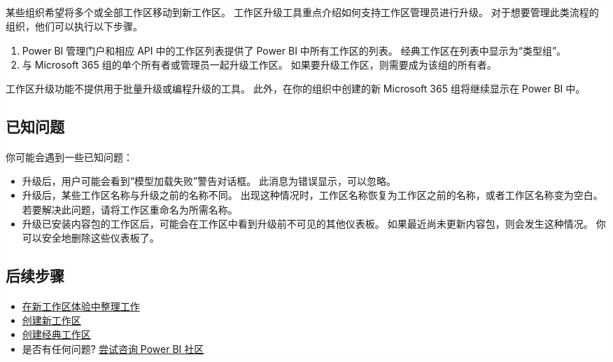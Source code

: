 某些组织希望将多个或全部工作区移动到新工作区。 工作区升级工具重点介绍如何支持工作区管理员进行升级。 对于想要管理此类流程的组织，他们可以执行以下步骤。

1. Power BI 管理门户和相应 API 中的工作区列表提供了 Power BI 中所有工作区的列表。 经典工作区在列表中显示为“类型组”。
2. 与 Microsoft 365 组的单个所有者或管理员一起升级工作区。 如果要升级工作区，则需要成为该组的所有者。

工作区升级功能不提供用于批量升级或编程升级的工具。 此外，在你的组织中创建的新 Microsoft 365 组将继续显示在 Power BI 中。
   
   
## <a name="known-issues"></a>已知问题

你可能会遇到一些已知问题：
- 升级后，用户可能会看到“模型加载失败”警告对话框。 此消息为错误显示，可以忽略。 
- 升级后，某些工作区名称与升级之前的名称不同。 出现这种情况时，工作区名称恢复为工作区之前的名称，或者工作区名称变为空白。 若要解决此问题，请将工作区重命名为所需名称。
- 升级已安装内容包的工作区后，可能会在工作区中看到升级前不可见的其他仪表板。 如果最近尚未更新内容包，则会发生这种情况。 你可以安全地删除这些仪表板了。

## <a name="next-steps"></a>后续步骤

* [在新工作区体验中整理工作](service-new-workspaces.md)
* [创建新工作区](service-create-the-new-workspaces.md)
* [创建经典工作区](service-create-workspaces.md)
* 是否有任何问题? [尝试咨询 Power BI 社区](https://community.powerbi.com/)
